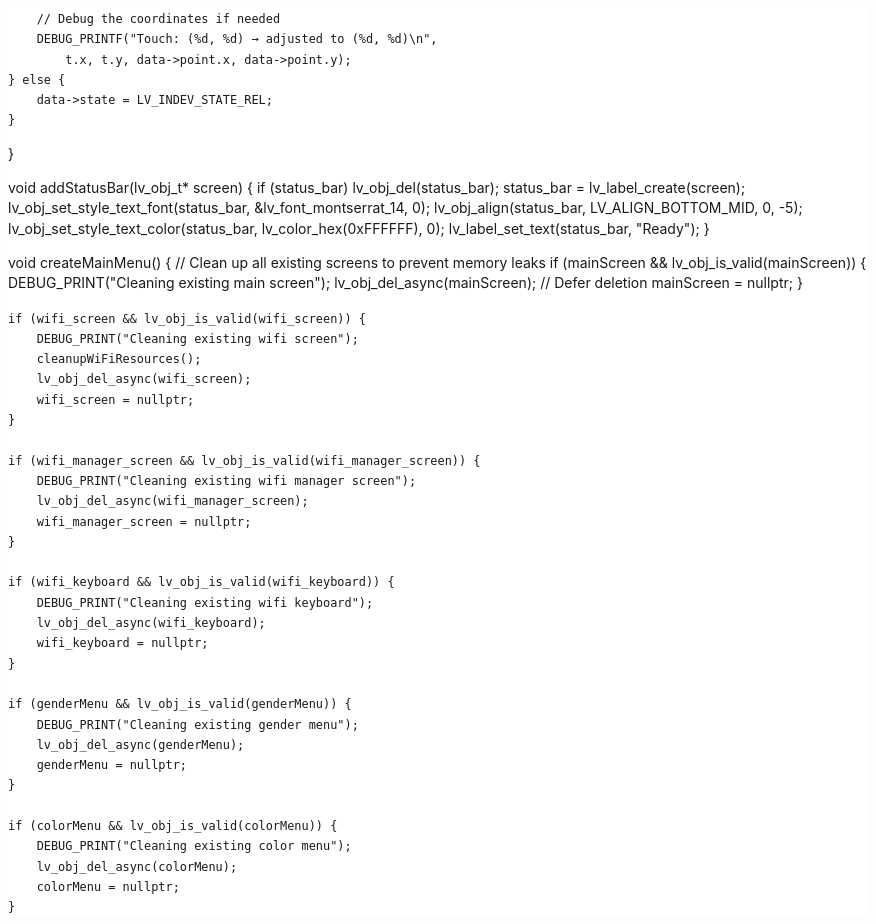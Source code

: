         // Debug the coordinates if needed
        DEBUG_PRINTF("Touch: (%d, %d) → adjusted to (%d, %d)\n", 
            t.x, t.y, data->point.x, data->point.y);
    } else {
        data->state = LV_INDEV_STATE_REL;
    }
}

void addStatusBar(lv_obj_t* screen) {
    if (status_bar) lv_obj_del(status_bar);
    status_bar = lv_label_create(screen);
    lv_obj_set_style_text_font(status_bar, &lv_font_montserrat_14, 0);
    lv_obj_align(status_bar, LV_ALIGN_BOTTOM_MID, 0, -5);
    lv_obj_set_style_text_color(status_bar, lv_color_hex(0xFFFFFF), 0);
    lv_label_set_text(status_bar, "Ready");
}

void createMainMenu() {
    // Clean up all existing screens to prevent memory leaks
    if (mainScreen && lv_obj_is_valid(mainScreen)) {
        DEBUG_PRINT("Cleaning existing main screen");
        lv_obj_del_async(mainScreen); // Defer deletion
        mainScreen = nullptr;
    }
    
    if (wifi_screen && lv_obj_is_valid(wifi_screen)) {
        DEBUG_PRINT("Cleaning existing wifi screen");
        cleanupWiFiResources();
        lv_obj_del_async(wifi_screen);
        wifi_screen = nullptr;
    }
    
    if (wifi_manager_screen && lv_obj_is_valid(wifi_manager_screen)) {
        DEBUG_PRINT("Cleaning existing wifi manager screen");
        lv_obj_del_async(wifi_manager_screen);
        wifi_manager_screen = nullptr;
    }
    
    if (wifi_keyboard && lv_obj_is_valid(wifi_keyboard)) {
        DEBUG_PRINT("Cleaning existing wifi keyboard");
        lv_obj_del_async(wifi_keyboard);
        wifi_keyboard = nullptr;
    }
    
    if (genderMenu && lv_obj_is_valid(genderMenu)) {
        DEBUG_PRINT("Cleaning existing gender menu");
        lv_obj_del_async(genderMenu);
        genderMenu = nullptr;
    }
    
    if (colorMenu && lv_obj_is_valid(colorMenu)) {
        DEBUG_PRINT("Cleaning existing color menu");
        lv_obj_del_async(colorMenu);
        colorMenu = nullptr;
    }
    